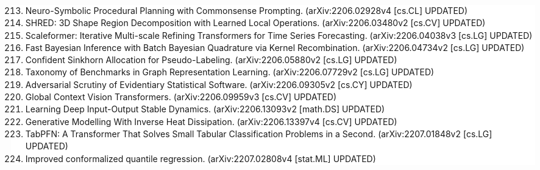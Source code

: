 213. Neuro-Symbolic Procedural Planning with Commonsense Prompting. (arXiv:2206.02928v4 [cs.CL] UPDATED)
214. SHRED: 3D Shape Region Decomposition with Learned Local Operations. (arXiv:2206.03480v2 [cs.CV] UPDATED)
215. Scaleformer: Iterative Multi-scale Refining Transformers for Time Series Forecasting. (arXiv:2206.04038v3 [cs.LG] UPDATED)
216. Fast Bayesian Inference with Batch Bayesian Quadrature via Kernel Recombination. (arXiv:2206.04734v2 [cs.LG] UPDATED)
217. Confident Sinkhorn Allocation for Pseudo-Labeling. (arXiv:2206.05880v2 [cs.LG] UPDATED)
218. Taxonomy of Benchmarks in Graph Representation Learning. (arXiv:2206.07729v2 [cs.LG] UPDATED)
219. Adversarial Scrutiny of Evidentiary Statistical Software. (arXiv:2206.09305v2 [cs.CY] UPDATED)
220. Global Context Vision Transformers. (arXiv:2206.09959v3 [cs.CV] UPDATED)
221. Learning Deep Input-Output Stable Dynamics. (arXiv:2206.13093v2 [math.DS] UPDATED)
222. Generative Modelling With Inverse Heat Dissipation. (arXiv:2206.13397v4 [cs.CV] UPDATED)
223. TabPFN: A Transformer That Solves Small Tabular Classification Problems in a Second. (arXiv:2207.01848v2 [cs.LG] UPDATED)
224. Improved conformalized quantile regression. (arXiv:2207.02808v4 [stat.ML] UPDATED)
